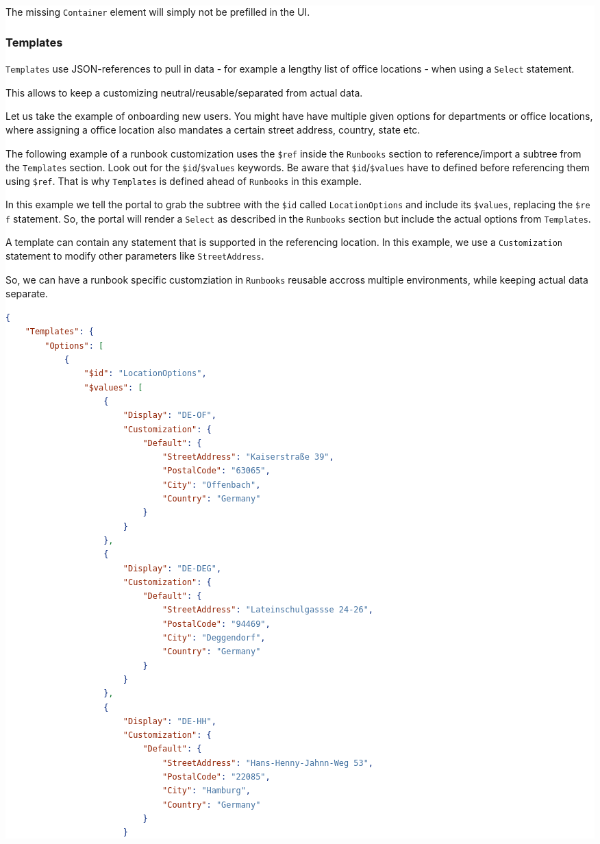 The missing `Container` element will simply not be prefilled in the UI.

### Templates

`Templates` use JSON-references to pull in data - for example a lengthy list of office locations - when using a `Select` statement.

This allows to keep a customizing neutral/reusable/separated from actual data.

Let us take the example of onboarding new users. You might have have multiple given options for departments or office locations, where assigning a office location also mandates a certain street address, country, state etc.

The following example of a runbook customization uses the `$ref` inside the `Runbooks` section to reference/import a subtree from the `Templates` section. Look out for the `$id`/`$values` keywords. Be aware that `$id`/`$values` have to defined before referencing them using `$ref`. That is why `Templates` is defined ahead of `Runbooks` in this example.

In this example we tell the portal to grab the subtree with the `$id` called `LocationOptions` and include its `$values`, replacing the `$ref` statement. So, the portal will render a `Select` as described in the `Runbooks` section but include the actual options from `Templates`.

A template can contain any statement that is supported in the referencing location. In this example, we use a `Customization` statement to modify other parameters like `StreetAddress`.

So, we can have a runbook specific customziation in `Runbooks` reusable accross multiple environments, while keeping actual data separate.

```json
{
    "Templates": {
        "Options": [
            {
                "$id": "LocationOptions",
                "$values": [
                    {
                        "Display": "DE-OF",
                        "Customization": {
                            "Default": {
                                "StreetAddress": "Kaiserstraße 39",
                                "PostalCode": "63065",
                                "City": "Offenbach",
                                "Country": "Germany"
                            }
                        }
                    },
                    {
                        "Display": "DE-DEG",
                        "Customization": {
                            "Default": {
                                "StreetAddress": "Lateinschulgassse 24-26",
                                "PostalCode": "94469",
                                "City": "Deggendorf",
                                "Country": "Germany"
                            }
                        }
                    },
                    {
                        "Display": "DE-HH",
                        "Customization": {
                            "Default": {
                                "StreetAddress": "Hans-Henny-Jahnn-Weg 53",
                                "PostalCode": "22085",
                                "City": "Hamburg",
                                "Country": "Germany"
                            }
                        }
```